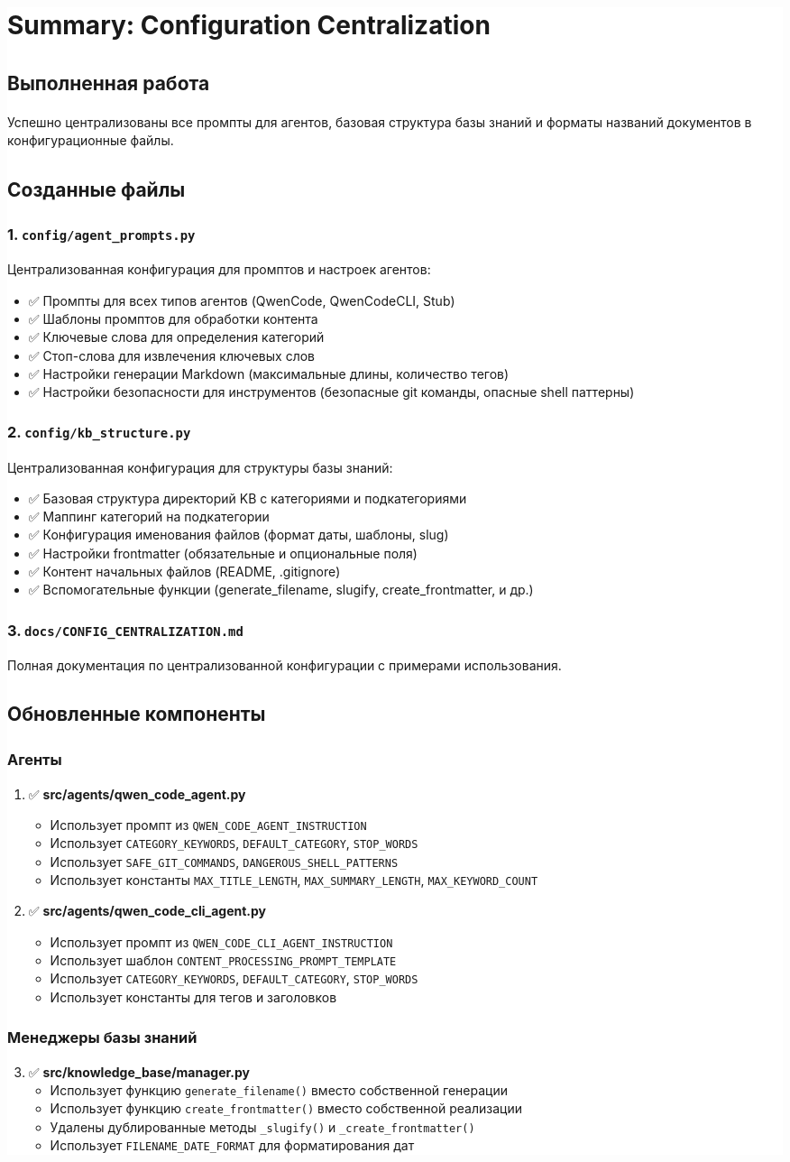 # Summary: Configuration Centralization

## Выполненная работа

Успешно централизованы все промпты для агентов, базовая структура базы знаний и форматы названий документов в конфигурационные файлы.

## Созданные файлы

### 1. `config/agent_prompts.py`
Централизованная конфигурация для промптов и настроек агентов:
- ✅ Промпты для всех типов агентов (QwenCode, QwenCodeCLI, Stub)
- ✅ Шаблоны промптов для обработки контента
- ✅ Ключевые слова для определения категорий
- ✅ Стоп-слова для извлечения ключевых слов
- ✅ Настройки генерации Markdown (максимальные длины, количество тегов)
- ✅ Настройки безопасности для инструментов (безопасные git команды, опасные shell паттерны)

### 2. `config/kb_structure.py`
Централизованная конфигурация для структуры базы знаний:
- ✅ Базовая структура директорий KB с категориями и подкатегориями
- ✅ Маппинг категорий на подкатегории
- ✅ Конфигурация именования файлов (формат даты, шаблоны, slug)
- ✅ Настройки frontmatter (обязательные и опциональные поля)
- ✅ Контент начальных файлов (README, .gitignore)
- ✅ Вспомогательные функции (generate_filename, slugify, create_frontmatter, и др.)

### 3. `docs/CONFIG_CENTRALIZATION.md`
Полная документация по централизованной конфигурации с примерами использования.

## Обновленные компоненты

### Агенты
1. ✅ **src/agents/qwen_code_agent.py**
   - Использует промпт из `QWEN_CODE_AGENT_INSTRUCTION`
   - Использует `CATEGORY_KEYWORDS`, `DEFAULT_CATEGORY`, `STOP_WORDS`
   - Использует `SAFE_GIT_COMMANDS`, `DANGEROUS_SHELL_PATTERNS`
   - Использует константы `MAX_TITLE_LENGTH`, `MAX_SUMMARY_LENGTH`, `MAX_KEYWORD_COUNT`

2. ✅ **src/agents/qwen_code_cli_agent.py**
   - Использует промпт из `QWEN_CODE_CLI_AGENT_INSTRUCTION`
   - Использует шаблон `CONTENT_PROCESSING_PROMPT_TEMPLATE`
   - Использует `CATEGORY_KEYWORDS`, `DEFAULT_CATEGORY`, `STOP_WORDS`
   - Использует константы для тегов и заголовков

### Менеджеры базы знаний
3. ✅ **src/knowledge_base/manager.py**
   - Использует функцию `generate_filename()` вместо собственной генерации
   - Использует функцию `create_frontmatter()` вместо собственной реализации
   - Удалены дублированные методы `_slugify()` и `_create_frontmatter()`
   - Использует `FILENAME_DATE_FORMAT` для форматирования дат

